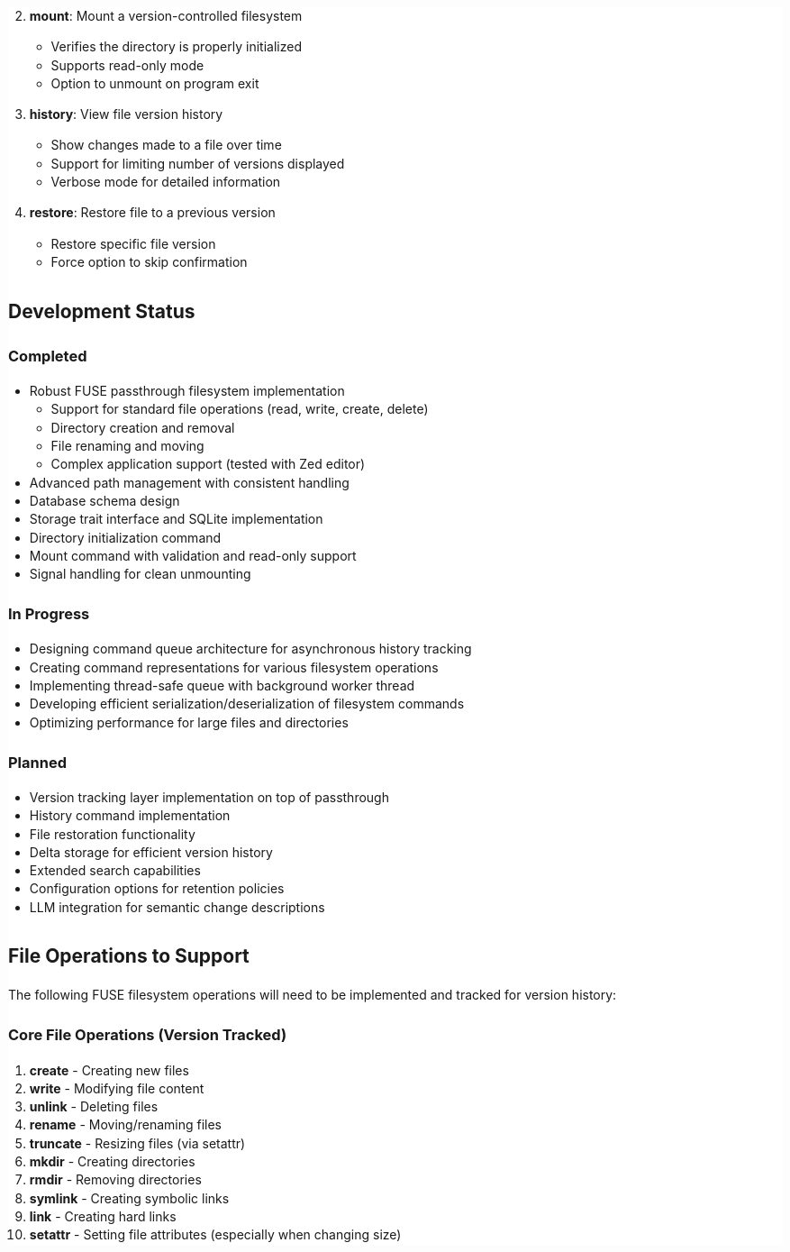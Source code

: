 2. **mount**: Mount a version-controlled filesystem
   - Verifies the directory is properly initialized
   - Supports read-only mode
   - Option to unmount on program exit

3. **history**: View file version history
   - Show changes made to a file over time
   - Support for limiting number of versions displayed
   - Verbose mode for detailed information

4. **restore**: Restore file to a previous version
   - Restore specific file version
   - Force option to skip confirmation

## Development Status

### Completed
- Robust FUSE passthrough filesystem implementation
  - Support for standard file operations (read, write, create, delete)
  - Directory creation and removal
  - File renaming and moving
  - Complex application support (tested with Zed editor)
- Advanced path management with consistent handling
- Database schema design
- Storage trait interface and SQLite implementation
- Directory initialization command
- Mount command with validation and read-only support
- Signal handling for clean unmounting

### In Progress
- Designing command queue architecture for asynchronous history tracking
- Creating command representations for various filesystem operations
- Implementing thread-safe queue with background worker thread
- Developing efficient serialization/deserialization of filesystem commands
- Optimizing performance for large files and directories

### Planned
- Version tracking layer implementation on top of passthrough
- History command implementation
- File restoration functionality
- Delta storage for efficient version history
- Extended search capabilities
- Configuration options for retention policies
- LLM integration for semantic change descriptions

## File Operations to Support

The following FUSE filesystem operations will need to be implemented and tracked for version history:

### Core File Operations (Version Tracked)
1. **create** - Creating new files
2. **write** - Modifying file content
3. **unlink** - Deleting files
4. **rename** - Moving/renaming files
5. **truncate** - Resizing files (via setattr)
6. **mkdir** - Creating directories
7. **rmdir** - Removing directories
8. **symlink** - Creating symbolic links
9. **link** - Creating hard links
10. **setattr** - Setting file attributes (especially when changing size)
